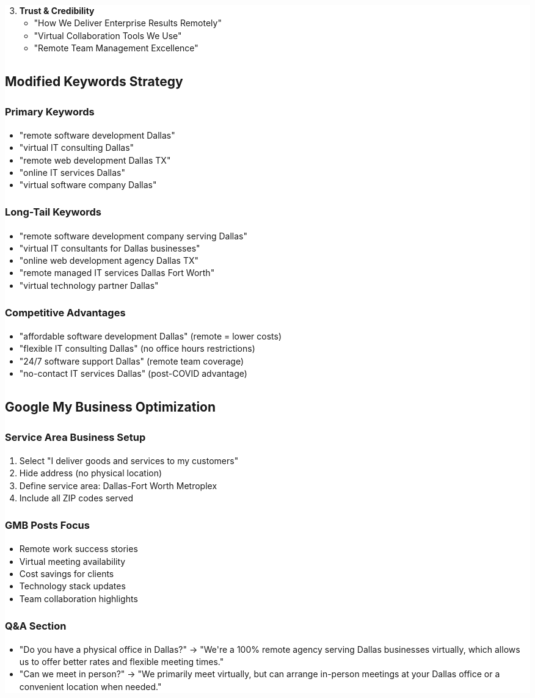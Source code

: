 3. **Trust & Credibility**
   - "How We Deliver Enterprise Results Remotely"
   - "Virtual Collaboration Tools We Use"
   - "Remote Team Management Excellence"

## Modified Keywords Strategy

### Primary Keywords
- "remote software development Dallas"
- "virtual IT consulting Dallas"
- "remote web development Dallas TX"
- "online IT services Dallas"
- "virtual software company Dallas"

### Long-Tail Keywords
- "remote software development company serving Dallas"
- "virtual IT consultants for Dallas businesses"
- "online web development agency Dallas TX"
- "remote managed IT services Dallas Fort Worth"
- "virtual technology partner Dallas"

### Competitive Advantages
- "affordable software development Dallas" (remote = lower costs)
- "flexible IT consulting Dallas" (no office hours restrictions)
- "24/7 software support Dallas" (remote team coverage)
- "no-contact IT services Dallas" (post-COVID advantage)

## Google My Business Optimization

### Service Area Business Setup
1. Select "I deliver goods and services to my customers"
2. Hide address (no physical location)
3. Define service area: Dallas-Fort Worth Metroplex
4. Include all ZIP codes served

### GMB Posts Focus
- Remote work success stories
- Virtual meeting availability
- Cost savings for clients
- Technology stack updates
- Team collaboration highlights

### Q&A Section
- "Do you have a physical office in Dallas?" 
  → "We're a 100% remote agency serving Dallas businesses virtually, which allows us to offer better rates and flexible meeting times."
- "Can we meet in person?"
  → "We primarily meet virtually, but can arrange in-person meetings at your Dallas office or a convenient location when needed."
